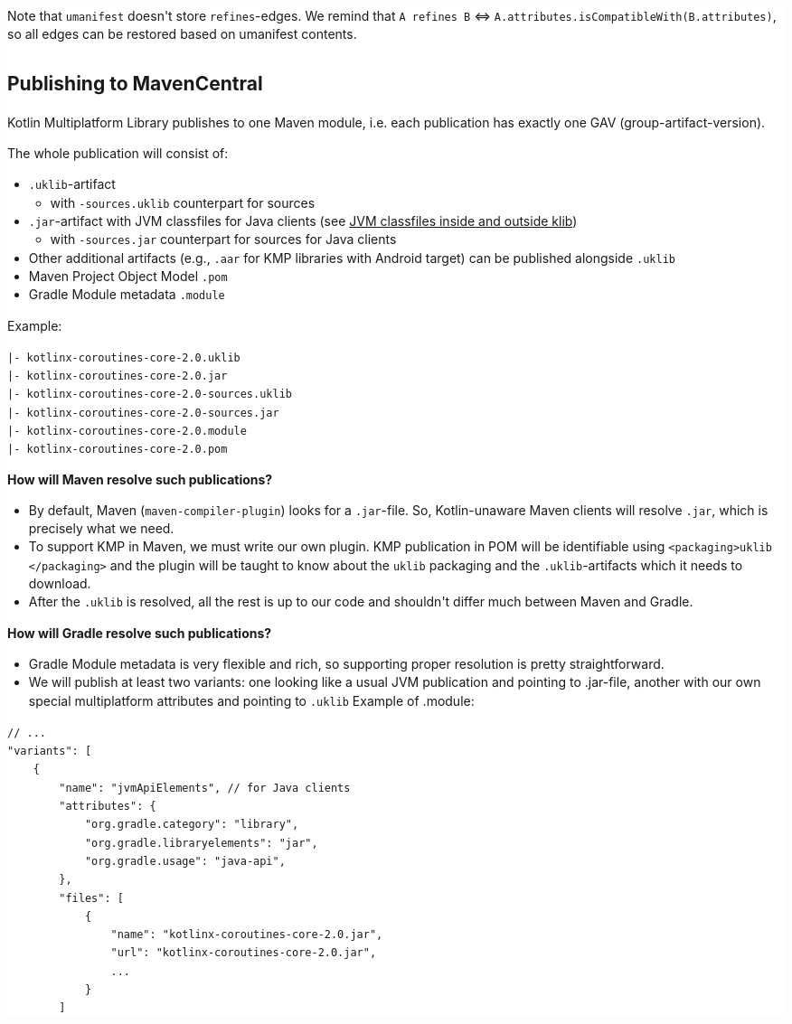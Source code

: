 Note that `umanifest` doesn't store `refines`-edges. We remind that `A refines B` <=> `A.attributes.isCompatibleWith(B.attributes)`,
so all edges can be restored based on umanifest contents.

## Publishing to MavenCentral

Kotlin Multiplatform Library publishes to one Maven module, i.e. each publication has exactly one GAV (group-artifact-version).

The whole publication will consist of:
* `.uklib`-artifact
  * with `-sources.uklib` counterpart for sources
* `.jar`-artifact with JVM classfiles for Java clients (see [JVM classfiles inside and outside klib](#jvm-classfiles-inside-and-outside-klib))
  * with `-sources.jar` counterpart for sources for Java clients
* Other additional artifacts (e.g., `.aar` for KMP libraries with Android target) can be published alongside `.uklib`
* Maven Project Object Model `.pom`
* Gradle Module metadata `.module`

Example:
```
|- kotlinx-coroutines-core-2.0.uklib
|- kotlinx-coroutines-core-2.0.jar
|- kotlinx-coroutines-core-2.0-sources.uklib
|- kotlinx-coroutines-core-2.0-sources.jar
|- kotlinx-coroutines-core-2.0.module
|- kotlinx-coroutines-core-2.0.pom
```

**How will Maven resolve such publications?**

* By default, Maven (`maven-compiler-plugin`) looks for a `.jar`-file. So, Kotlin-unaware Maven clients will resolve `.jar`,
  which is precisely what we need.
* To support KMP in Maven, we must write our own plugin.
  KMP publication in POM will be identifiable using `<packaging>uklib</packaging>` and the plugin will be taught to know
  about the `uklib` packaging and the `.uklib`-artifacts which it needs to download.
* After the `.uklib` is resolved, all the rest is up to our code and shouldn't differ much between Maven and Gradle.

**How will Gradle resolve such publications?**
* Gradle Module metadata is very flexible and rich, so supporting proper resolution is pretty straightforward.
* We will publish at least two variants: one looking like a usual JVM publication and pointing to .jar-file,
  another with our own special multiplatform attributes and pointing to `.uklib`
  Example of .module:
```json5
// ...
"variants": [
	{
		"name": "jvmApiElements", // for Java clients
		"attributes": {
			"org.gradle.category": "library",
			"org.gradle.libraryelements": "jar",
			"org.gradle.usage": "java-api",
		},
		"files": [
			{
				"name": "kotlinx-coroutines-core-2.0.jar",
				"url": "kotlinx-coroutines-core-2.0.jar",
				...
			}
		]
```